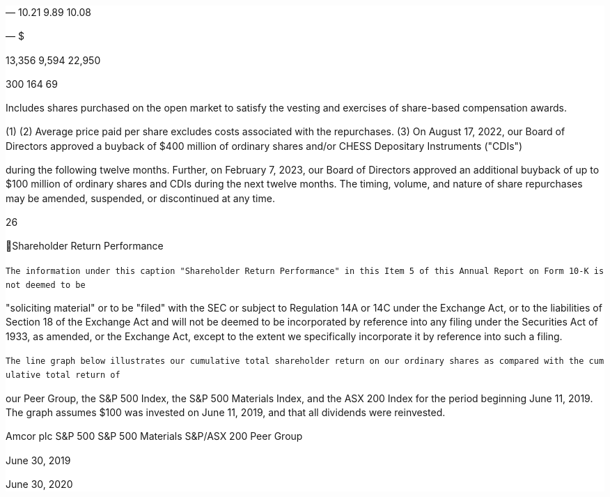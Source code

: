 —
10.21
9.89
10.08

—  $

13,356
9,594
22,950

300
164
69

Includes shares purchased on the open market to satisfy the vesting and exercises of share-based compensation awards.

(1)
(2) Average price paid per share excludes costs associated with the repurchases.
(3) On August 17, 2022, our Board of Directors approved a buyback of $400 million of ordinary shares and/or CHESS Depositary Instruments ("CDIs")

during the following twelve months. Further, on February 7, 2023, our Board of Directors approved an additional buyback of up to $100 million of
ordinary shares and CDIs during the next twelve months. The timing, volume, and nature of share repurchases may be amended, suspended, or
discontinued at any time.

26

Shareholder Return Performance

    The information under this caption "Shareholder Return Performance" in this Item 5 of this Annual Report on Form 10-K is not deemed to be
"soliciting material" or to be "filed" with the SEC or subject to Regulation 14A or 14C under the Exchange Act, or to the liabilities of Section 18
of the Exchange Act and will not be deemed to be incorporated by reference into any filing under the Securities Act of 1933, as amended, or the
Exchange Act, except to the extent we specifically incorporate it by reference into such a filing.

    The line graph below illustrates our cumulative total shareholder return on our ordinary shares as compared with the cumulative total return of
our Peer Group, the S&P 500 Index, the S&P 500 Materials Index, and the ASX 200 Index for the period beginning June 11, 2019. The graph
assumes $100 was invested on June 11, 2019, and that all dividends were reinvested.

Amcor plc
S&P 500
S&P 500 Materials
S&P/ASX 200
Peer Group

June 30, 2019

June 30, 2020
